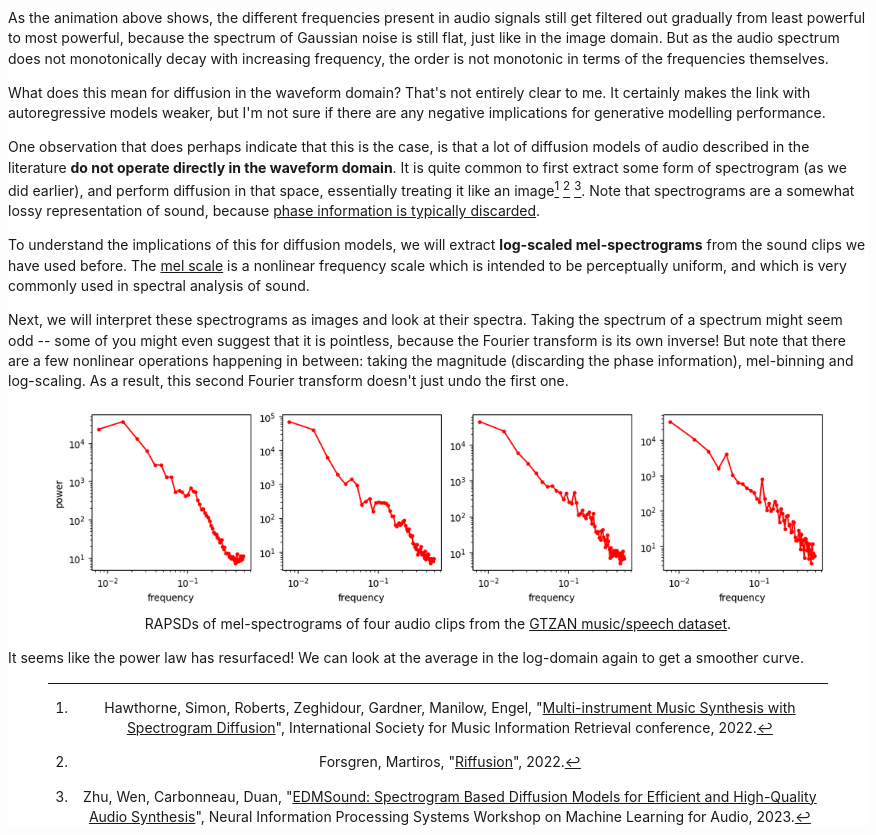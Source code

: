 As the animation above shows, the different frequencies present in audio signals still get filtered out gradually from least powerful to most powerful, because the spectrum of Gaussian noise is still flat, just like in the image domain. But as the audio spectrum does not monotonically decay with increasing frequency, the order is not monotonic in terms of the frequencies themselves.

What does this mean for diffusion in the waveform domain? That's not entirely clear to me. It certainly makes the link with autoregressive models weaker, but I'm not sure if there are any negative implications for generative modelling performance.

One observation that does perhaps indicate that this is the case, is that a lot of diffusion models of audio described in the literature **do not operate directly in the waveform domain**. It is quite common to first extract some form of spectrogram (as we did earlier), and perform diffusion in that space, essentially treating it like an image[^hawthorne] [^riffusion] [^edmsound]. Note that spectrograms are a somewhat lossy representation of sound, because [phase information is typically discarded](https://sander.ai/2020/03/24/audio-generation.html#why-waveforms).

To understand the implications of this for diffusion models, we will extract **log-scaled mel-spectrograms** from the sound clips we have used before. The [mel scale](https://en.wikipedia.org/wiki/Mel_scale) is a nonlinear frequency scale which is intended to be perceptually uniform, and which is very commonly used in spectral analysis of sound.

Next, we will interpret these spectrograms as images and look at their spectra. Taking the spectrum of a spectrum might seem odd -- some of you might even suggest that it is pointless, because the Fourier transform is its own inverse! But note that there are a few nonlinear operations happening in between: taking the magnitude (discarding the phase information), mel-binning and log-scaling. As a result, this second Fourier transform doesn't just undo the first one.

<figure style="text-align: center;">
  <a href="/images/plot_sound_melspec_rapsd.png"><img src="/images/plot_sound_melspec_rapsd.png" alt="RAPSDs of mel-spectrograms of four audio clips from the GTZAN music/speech dataset."></a>
  <figcaption>RAPSDs of mel-spectrograms of four audio clips from the <a href="https://www.kaggle.com/datasets/lnicalo/gtzan-musicspeech-collection">GTZAN music/speech dataset</a>.</figcaption>
</figure>

It seems like the power law has resurfaced! We can look at the average in the log-domain again to get a smoother curve.

<figure style="text-align: center;">

[^schaaf]: van der Schaaf, van Hateren, "[Modelling the Power Spectra of Natural Images: Statistics and Information](https://www.sciencedirect.com/science/article/pii/0042698996000028)", Vision Research, 1996.
[^torralba]: Torralba, Oliva, "[Statistics of natural image categories](https://web.mit.edu/torralba/www/ne3302.pdf)", Network: Computation in Neural Systems, 2003.
[^hyvarinen]: Hyvärinen, Hurri, Hoyer, "[Natural Image Statistics: A probabilistic approach to early computational vision](https://dl.acm.org/doi/abs/10.5555/1572513)", 2009. 
[^rectifiedflow]: Liu, Gong, Liu, "[Flow Straight and Fast: Learning to Generate and Transfer Data with Rectified Flow](https://arxiv.org/abs/2209.03003)", International Conference on Learning Representations, 2023.
[^flowmatching]: Lipman, Chen, Ben-Hamu, Nickel, Le, "[Flow Matching for Generative Modeling](https://arxiv.org/abs/2210.02747)", International Conference on Learning Representations, 2023.
[^sd3]: Esser, Kulal, Blattmann, Entezari, Muller, Saini, Levi, Lorenz, Sauer, Boesel, Podell, Dockhorn, English, Lacey, Goodwin, Marek, Rombach, "[Scaling Rectified Flow Transformers for High-Resolution Image Synthesis](https://arxiv.org/abs/2403.03206)", arXiv, 2024.
[^wavegrad]: Chen, Zhang, Zen, Weiss, Norouzi, Chan, "[WaveGrad: Estimating Gradients for Waveform Generation](https://arxiv.org/abs/2009.00713)", International Conference on Learning Representations, 2021.
[^diffwave]: Kong, Ping, Huang, Zhao, Catanzaro, "[DiffWave: A Versatile Diffusion Model for Audio Synthesis](https://arxiv.org/abs/2009.09761)", International Conference on Learning Representations, 2021.
[^heat]: Rissanen, Heinonen, Solin, "[Generative Modelling With Inverse Heat Dissipation](https://arxiv.org/abs/2206.13397)", International Conference on Learning Representations, 2023.
[^hawthorne]: Hawthorne, Simon, Roberts, Zeghidour, Gardner, Manilow, Engel, "[Multi-instrument Music Synthesis with Spectrogram Diffusion](https://arxiv.org/abs/2206.05408)", International Society for Music Information Retrieval conference, 2022.
[^riffusion]: Forsgren, Martiros, "[Riffusion](https://en.wikipedia.org/wiki/Riffusion)", 2022.
[^edmsound]: Zhu, Wen, Carbonneau, Duan, "[EDMSound: Spectrogram Based Diffusion Models for Efficient and High-Quality Audio Synthesis](https://arxiv.org/abs/2311.08667)", Neural Information Processing Systems Workshop on Machine Learning for Audio, 2023.
[^ratios]: Lou, Meng, Ermon, "[Discrete Diffusion Modeling by Estimating the Ratios of the Data Distribution](https://arxiv.org/abs/2310.16834)", International Conference on Machine Learning, 2024.
[^sahoo]: Sahoo, Arriola, Schiff, Gokaslan, Marroquin, Chiu, Rush, Kuleshov, "[Simple and Effective Masked Diffusion Language Models](https://arxiv.org/abs/2406.07524)", arXiv, 2024.
[^shi]: Shi, Han, Wang, Doucet, Titsias, "[Simplified and Generalized Masked Diffusion for Discrete Data](https://arxiv.org/abs/2406.04329)", arXiv, 2024.
[^var]: Tian, Jiang, Yuan, Peng, Wang, "[Visual Autoregressive Modeling: Scalable Image Generation via Next-Scale Prediction](https://arxiv.org/abs/2404.02905)", arXiv, 2024. 
[^arnovq]: Li, Tian, Li, Deng, He, "[Autoregressive Image Generation without Vector Quantization](https://arxiv.org/abs/2406.11838)", arXiv, 2024.
[^dctransformer]: Nash, Menick, Dieleman, Battaglia, "[Generating Images with Sparse Representations](https://arxiv.org/abs/2103.03841)", International Conference on Machine Learning, 2021.
[^wavelets]: Mattar, Levy, Sharon, Dekel, "[Wavelets Are All You Need for Autoregressive Image Generation](https://arxiv.org/abs/2406.19997)", arXiv, 2024.
[^rolling]: Ruhe, Heek, Salimans, Hoogeboom, "[Rolling Diffusion Models](https://arxiv.org/abs/2402.09470)", International Conference on Machine Learning, 2024.
[^fifo]: Kim, Kang, Choi, Han, "[FIFO-Diffusion: Generating Infinite Videos from Text without Training](https://arxiv.org/abs/2405.11473)", arXiv, 2024.
[^forcing]: Chen, Monso, Du, Simchowitz, Tedrake, Sitzmann, "[Diffusion Forcing: Next-token Prediction Meets Full-Sequence Diffusion](https://arxiv.org/abs/2407.01392)", arXiv, 2024.
